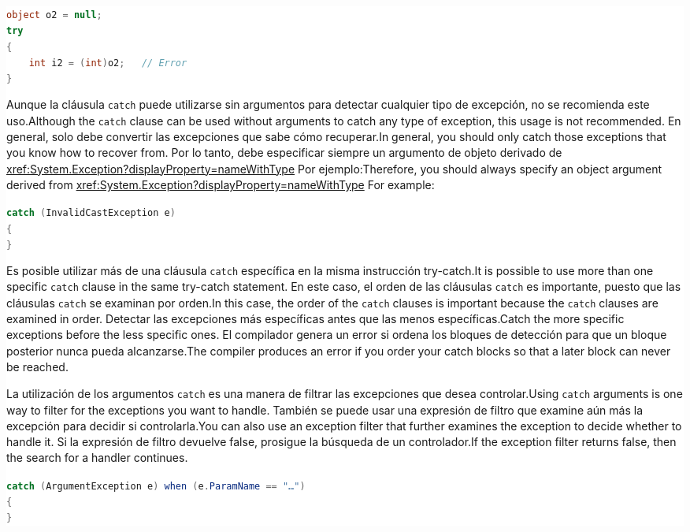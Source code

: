 ```csharp
object o2 = null;
try
{
    int i2 = (int)o2;   // Error
}
```

<span data-ttu-id="aaf65-110">Aunque la cláusula `catch` puede utilizarse sin argumentos para detectar cualquier tipo de excepción, no se recomienda este uso.</span><span class="sxs-lookup"><span data-stu-id="aaf65-110">Although the `catch` clause can be used without arguments to catch any type of exception, this usage is not recommended.</span></span> <span data-ttu-id="aaf65-111">En general, solo debe convertir las excepciones que sabe cómo recuperar.</span><span class="sxs-lookup"><span data-stu-id="aaf65-111">In general, you should only catch those exceptions that you know how to recover from.</span></span> <span data-ttu-id="aaf65-112">Por lo tanto, debe especificar siempre un argumento de objeto derivado de <xref:System.Exception?displayProperty=nameWithType> Por ejemplo:</span><span class="sxs-lookup"><span data-stu-id="aaf65-112">Therefore, you should always specify an object argument derived from <xref:System.Exception?displayProperty=nameWithType> For example:</span></span>

```csharp
catch (InvalidCastException e)
{
}
```

<span data-ttu-id="aaf65-113">Es posible utilizar más de una cláusula `catch` específica en la misma instrucción try-catch.</span><span class="sxs-lookup"><span data-stu-id="aaf65-113">It is possible to use more than one specific `catch` clause in the same try-catch statement.</span></span> <span data-ttu-id="aaf65-114">En este caso, el orden de las cláusulas  `catch` es importante, puesto que las cláusulas `catch` se examinan por orden.</span><span class="sxs-lookup"><span data-stu-id="aaf65-114">In this case, the order of the `catch` clauses is important because the `catch` clauses are examined in order.</span></span> <span data-ttu-id="aaf65-115">Detectar las excepciones más específicas antes que las menos específicas.</span><span class="sxs-lookup"><span data-stu-id="aaf65-115">Catch the more specific exceptions before the less specific ones.</span></span> <span data-ttu-id="aaf65-116">El compilador genera un error si ordena los bloques de detección para que un bloque posterior nunca pueda alcanzarse.</span><span class="sxs-lookup"><span data-stu-id="aaf65-116">The compiler produces an error if you order your catch blocks so that a later block can never be reached.</span></span>

<span data-ttu-id="aaf65-117">La utilización de los argumentos `catch` es una manera de filtrar las excepciones que desea controlar.</span><span class="sxs-lookup"><span data-stu-id="aaf65-117">Using `catch` arguments is one way to filter for the exceptions you want to handle.</span></span>  <span data-ttu-id="aaf65-118">También se puede usar una expresión de filtro que examine aún más la excepción para decidir si controlarla.</span><span class="sxs-lookup"><span data-stu-id="aaf65-118">You can also use an exception filter that further examines the exception to decide whether to handle it.</span></span>  <span data-ttu-id="aaf65-119">Si la expresión de filtro devuelve false, prosigue la búsqueda de un controlador.</span><span class="sxs-lookup"><span data-stu-id="aaf65-119">If the exception filter returns false, then the search for a handler continues.</span></span>

```csharp
catch (ArgumentException e) when (e.ParamName == "…")
{
}
```
